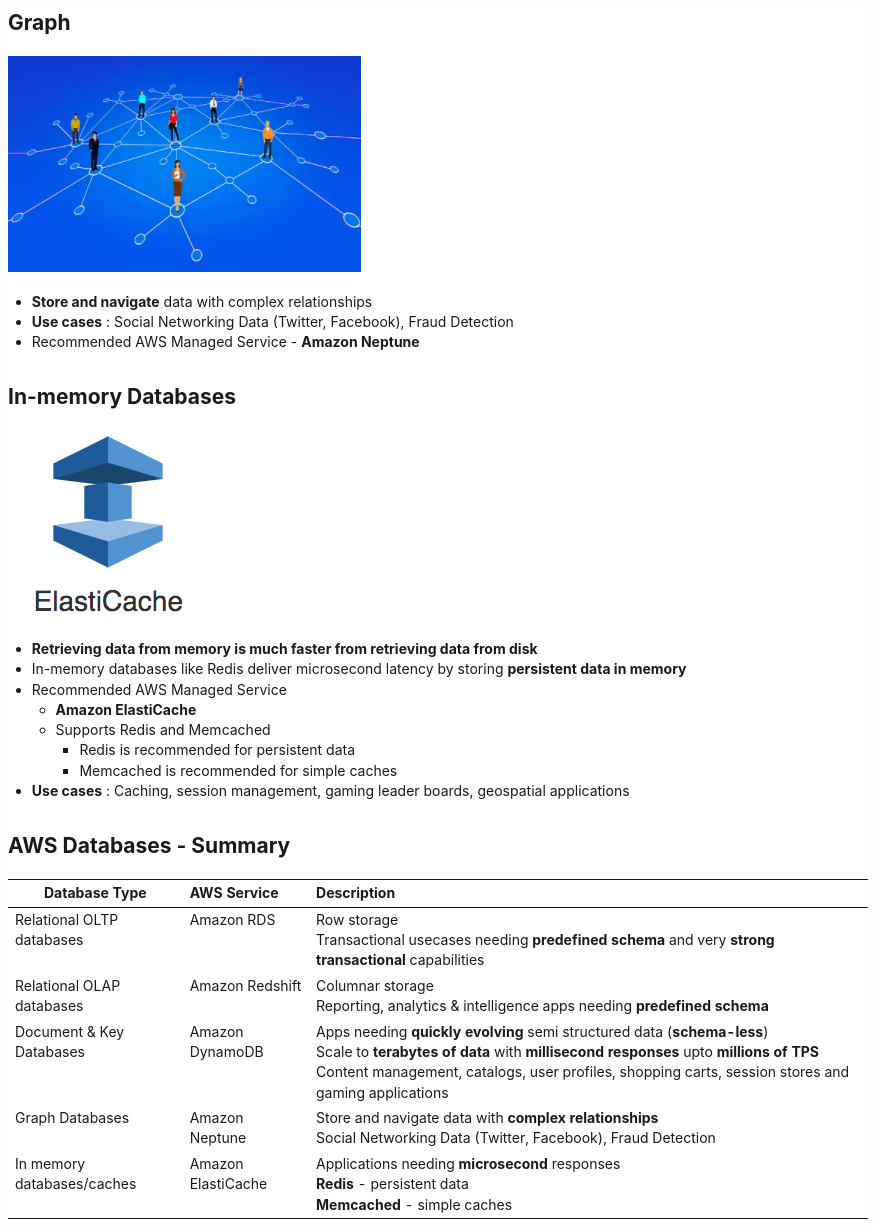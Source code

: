 ## Graph
![Database](./images/aws/graph.png)
- **Store and navigate** data with complex relationships
- **Use cases** : Social Networking Data (Twitter, Facebook), Fraud Detection
- Recommended AWS Managed Service - **Amazon Neptune**

## In-memory Databases

![](/images/aws/00-icons/elasticache.png) 
- **Retrieving data from memory is much faster from retrieving data from disk**
- In-memory databases like Redis deliver microsecond latency by storing **persistent data in memory**
- Recommended AWS Managed Service 
	- **Amazon ElastiCache**
	- Supports Redis and Memcached
		- Redis is recommended for persistent data
		- Memcached is recommended for simple caches
- **Use cases** : Caching, session management, gaming leader boards, geospatial applications

## AWS Databases - Summary

| Database Type | AWS Service  | Description |
|--|:--|:--|
| Relational OLTP databases   |  Amazon RDS     |  Row storage <BR/>Transactional usecases needing **predefined schema** and very **strong transactional** capabilities       |
|Relational OLAP databases|Amazon Redshift|Columnar storage <BR/>Reporting, analytics & intelligence apps needing **predefined schema**|
|Document & Key Databases|Amazon DynamoDB|Apps needing **quickly evolving** semi structured data (**schema-less**) <BR/> Scale to **terabytes of data** with **millisecond responses** upto **millions of TPS**<BR/>Content management, catalogs, user profiles, shopping carts, session stores and gaming applications|
|Graph Databases|Amazon Neptune|Store and navigate data with **complex relationships**<BR/>Social Networking Data (Twitter, Facebook), Fraud Detection|
|In memory databases/caches|Amazon ElastiCache|Applications needing **microsecond** responses<BR/>**Redis** - persistent data<BR/>**Memcached** - simple caches|
